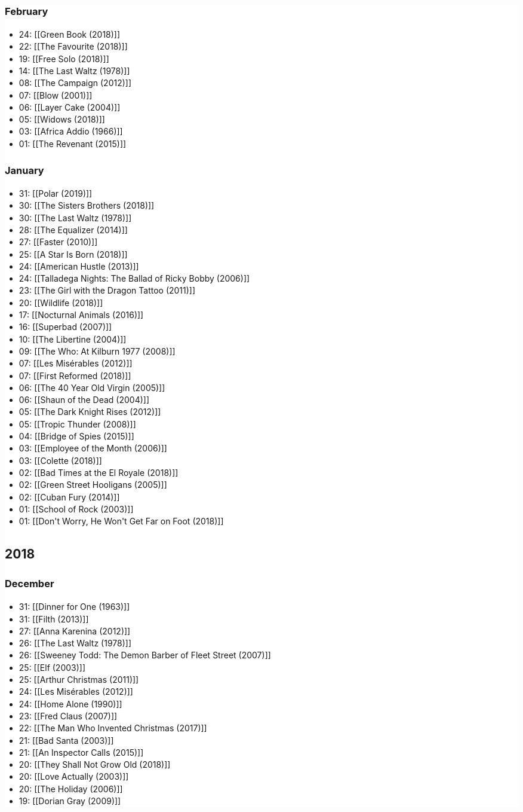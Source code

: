 ### February
- 24: [[Green Book (2018)]]
- 22: [[The Favourite (2018)]]
- 19: [[Free Solo (2018)]]
- 14: [[The Last Waltz (1978)]]
- 08: [[The Campaign (2012)]]
- 07: [[Blow (2001)]]
- 06: [[Layer Cake (2004)]]
- 05: [[Widows (2018)]]
- 03: [[Africa Addio (1966)]]
- 01: [[The Revenant (2015)]]

### January
- 31: [[Polar (2019)]]
- 30: [[The Sisters Brothers (2018)]]
- 30: [[The Last Waltz (1978)]]
- 28: [[The Equalizer (2014)]]
- 27: [[Faster (2010)]]
- 25: [[A Star Is Born (2018)]]
- 24: [[American Hustle (2013)]]
- 24: [[Talladega Nights: The Ballad of Ricky Bobby (2006)]]
- 23: [[The Girl with the Dragon Tattoo (2011)]]
- 20: [[Wildlife (2018)]]
- 17: [[Nocturnal Animals (2016)]]
- 16: [[Superbad (2007)]]
- 10: [[The Libertine (2004)]]
- 09: [[The Who: At Kilburn 1977 (2008)]]
- 07: [[Les Misérables (2012)]]
- 07: [[First Reformed (2018)]]
- 06: [[The 40 Year Old Virgin (2005)]]
- 06: [[Shaun of the Dead (2004)]]
- 05: [[The Dark Knight Rises (2012)]]
- 05: [[Tropic Thunder (2008)]]
- 04: [[Bridge of Spies (2015)]]
- 03: [[Employee of the Month (2006)]]
- 03: [[Colette (2018)]]
- 02: [[Bad Times at the El Royale (2018)]]
- 02: [[Green Street Hooligans (2005)]]
- 02: [[Cuban Fury (2014)]]
- 01: [[School of Rock (2003)]]
- 01: [[Don't Worry, He Won't Get Far on Foot (2018)]]

## 2018

### December
- 31: [[Dinner for One (1963)]]
- 31: [[Filth (2013)]]
- 27: [[Anna Karenina (2012)]]
- 26: [[The Last Waltz (1978)]]
- 26: [[Sweeney Todd: The Demon Barber of Fleet Street (2007)]]
- 25: [[Elf (2003)]]
- 25: [[Arthur Christmas (2011)]]
- 24: [[Les Misérables (2012)]]
- 24: [[Home Alone (1990)]]
- 23: [[Fred Claus (2007)]]
- 22: [[The Man Who Invented Christmas (2017)]]
- 21: [[Bad Santa (2003)]]
- 21: [[An Inspector Calls (2015)]]
- 20: [[They Shall Not Grow Old (2018)]]
- 20: [[Love Actually (2003)]]
- 20: [[The Holiday (2006)]]
- 19: [[Dorian Gray (2009)]]